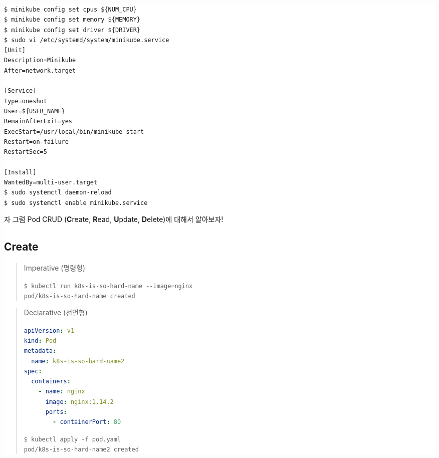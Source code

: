 ```shell
$ minikube config set cpus ${NUM_CPU}
$ minikube config set memory ${MEMORY}
$ minikube config set driver ${DRIVER}
$ sudo vi /etc/systemd/system/minikube.service
[Unit]
Description=Minikube
After=network.target

[Service]
Type=oneshot
User=${USER_NAME}
RemainAfterExit=yes
ExecStart=/usr/local/bin/minikube start
Restart=on-failure
RestartSec=5

[Install]
WantedBy=multi-user.target
$ sudo systemctl daemon-reload
$ sudo systemctl enable minikube.service
```

자 그럼 Pod CRUD (**C**reate, **R**ead, **U**pdate, **D**elete)에 대해서 알아보자!

## Create

> Imperative (명령형)
>
> ```shell
> $ kubectl run k8s-is-so-hard-name --image=nginx
> pod/k8s-is-so-hard-name created
> ```

> Declarative (선언형)
>
> ```yaml pod.yaml
> apiVersion: v1
> kind: Pod
> metadata:
>   name: k8s-is-so-hard-name2
> spec:
>   containers:
>     - name: nginx
>       image: nginx:1.14.2
>       ports:
>         - containerPort: 80
> ```
>
> ```shell
> $ kubectl apply -f pod.yaml
> pod/k8s-is-so-hard-name2 created
> ```
